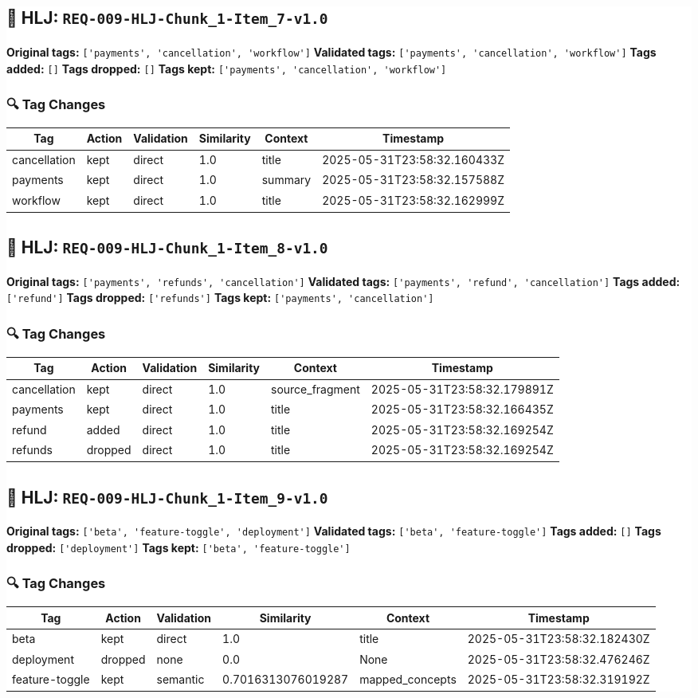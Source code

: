 ## 🔹 HLJ: `REQ-009-HLJ-Chunk_1-Item_7-v1.0`

**Original tags:** `['payments', 'cancellation', 'workflow']`
**Validated tags:** `['payments', 'cancellation', 'workflow']`
**Tags added:** `[]`
**Tags dropped:** `[]`
**Tags kept:** `['payments', 'cancellation', 'workflow']`

### 🔍 Tag Changes
| Tag | Action   | Validation | Similarity | Context | Timestamp |
|-----|----------|------------|------------|---------|-----------|
| cancellation | kept | direct | 1.0 | title | 2025-05-31T23:58:32.160433Z |
| payments | kept | direct | 1.0 | summary | 2025-05-31T23:58:32.157588Z |
| workflow | kept | direct | 1.0 | title | 2025-05-31T23:58:32.162999Z |

## 🔹 HLJ: `REQ-009-HLJ-Chunk_1-Item_8-v1.0`

**Original tags:** `['payments', 'refunds', 'cancellation']`
**Validated tags:** `['payments', 'refund', 'cancellation']`
**Tags added:** `['refund']`
**Tags dropped:** `['refunds']`
**Tags kept:** `['payments', 'cancellation']`

### 🔍 Tag Changes
| Tag | Action   | Validation | Similarity | Context | Timestamp |
|-----|----------|------------|------------|---------|-----------|
| cancellation | kept | direct | 1.0 | source_fragment | 2025-05-31T23:58:32.179891Z |
| payments | kept | direct | 1.0 | title | 2025-05-31T23:58:32.166435Z |
| refund | added | direct | 1.0 | title | 2025-05-31T23:58:32.169254Z |
| refunds | dropped | direct | 1.0 | title | 2025-05-31T23:58:32.169254Z |

## 🔹 HLJ: `REQ-009-HLJ-Chunk_1-Item_9-v1.0`

**Original tags:** `['beta', 'feature-toggle', 'deployment']`
**Validated tags:** `['beta', 'feature-toggle']`
**Tags added:** `[]`
**Tags dropped:** `['deployment']`
**Tags kept:** `['beta', 'feature-toggle']`

### 🔍 Tag Changes
| Tag | Action   | Validation | Similarity | Context | Timestamp |
|-----|----------|------------|------------|---------|-----------|
| beta | kept | direct | 1.0 | title | 2025-05-31T23:58:32.182430Z |
| deployment | dropped | none | 0.0 | None | 2025-05-31T23:58:32.476246Z |
| feature-toggle | kept | semantic | 0.7016313076019287 | mapped_concepts | 2025-05-31T23:58:32.319192Z |
